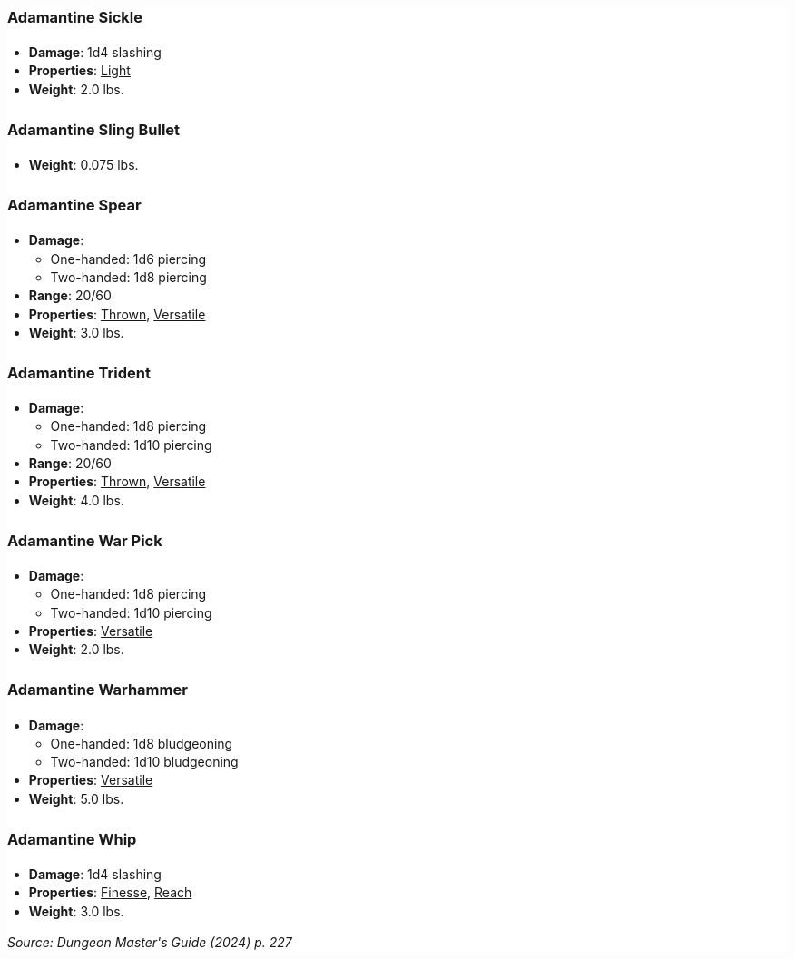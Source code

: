 ### Adamantine Sickle

- **Damage**: 1d4 slashing
- **Properties**: [Light](Misc%20Files/CLI/rules/item-properties.md#Light)
- **Weight**: 2.0 lbs.

### Adamantine Sling Bullet

- **Weight**: 0.075 lbs.

### Adamantine Spear

- **Damage**:
  - One-handed: 1d6 piercing
  - Two-handed: 1d8 piercing
- **Range**: 20/60
- **Properties**: [Thrown](Misc%20Files/CLI/rules/item-properties.md#Thrown), [Versatile](Misc%20Files/CLI/rules/item-properties.md#Versatile)
- **Weight**: 3.0 lbs.

### Adamantine Trident

- **Damage**:
  - One-handed: 1d8 piercing
  - Two-handed: 1d10 piercing
- **Range**: 20/60
- **Properties**: [Thrown](Misc%20Files/CLI/rules/item-properties.md#Thrown), [Versatile](Misc%20Files/CLI/rules/item-properties.md#Versatile)
- **Weight**: 4.0 lbs.

### Adamantine War Pick

- **Damage**:
  - One-handed: 1d8 piercing
  - Two-handed: 1d10 piercing
- **Properties**: [Versatile](Misc%20Files/CLI/rules/item-properties.md#Versatile)
- **Weight**: 2.0 lbs.

### Adamantine Warhammer

- **Damage**:
  - One-handed: 1d8 bludgeoning
  - Two-handed: 1d10 bludgeoning
- **Properties**: [Versatile](Misc%20Files/CLI/rules/item-properties.md#Versatile)
- **Weight**: 5.0 lbs.

### Adamantine Whip

- **Damage**: 1d4 slashing
- **Properties**: [Finesse](Misc%20Files/CLI/rules/item-properties.md#Finesse), [Reach](Misc%20Files/CLI/rules/item-properties.md#Reach)
- **Weight**: 3.0 lbs.


*Source: Dungeon Master's Guide (2024) p. 227*